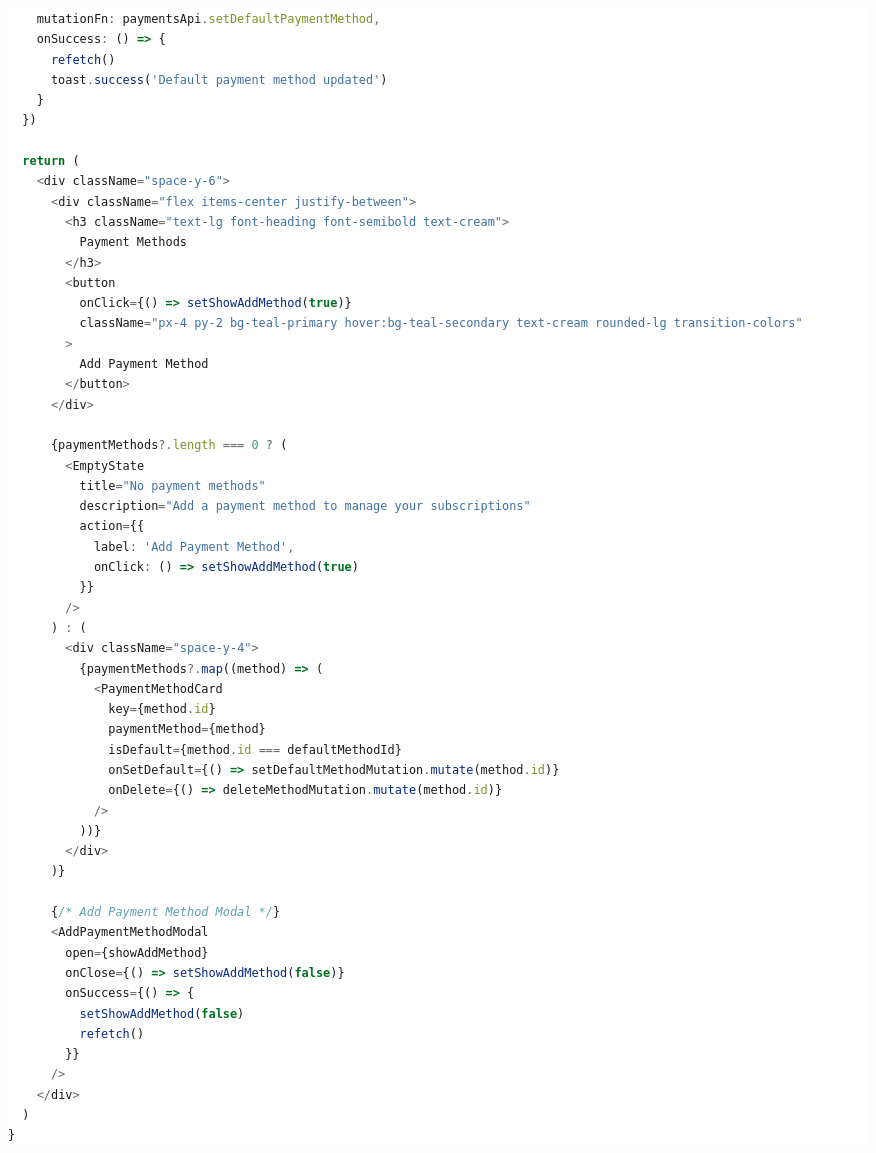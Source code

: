 ```typescript
    mutationFn: paymentsApi.setDefaultPaymentMethod,
    onSuccess: () => {
      refetch()
      toast.success('Default payment method updated')
    }
  })

  return (
    <div className="space-y-6">
      <div className="flex items-center justify-between">
        <h3 className="text-lg font-heading font-semibold text-cream">
          Payment Methods
        </h3>
        <button
          onClick={() => setShowAddMethod(true)}
          className="px-4 py-2 bg-teal-primary hover:bg-teal-secondary text-cream rounded-lg transition-colors"
        >
          Add Payment Method
        </button>
      </div>

      {paymentMethods?.length === 0 ? (
        <EmptyState
          title="No payment methods"
          description="Add a payment method to manage your subscriptions"
          action={{
            label: 'Add Payment Method',
            onClick: () => setShowAddMethod(true)
          }}
        />
      ) : (
        <div className="space-y-4">
          {paymentMethods?.map((method) => (
            <PaymentMethodCard
              key={method.id}
              paymentMethod={method}
              isDefault={method.id === defaultMethodId}
              onSetDefault={() => setDefaultMethodMutation.mutate(method.id)}
              onDelete={() => deleteMethodMutation.mutate(method.id)}
            />
          ))}
        </div>
      )}

      {/* Add Payment Method Modal */}
      <AddPaymentMethodModal
        open={showAddMethod}
        onClose={() => setShowAddMethod(false)}
        onSuccess={() => {
          setShowAddMethod(false)
          refetch()
        }}
      />
    </div>
  )
}
```
